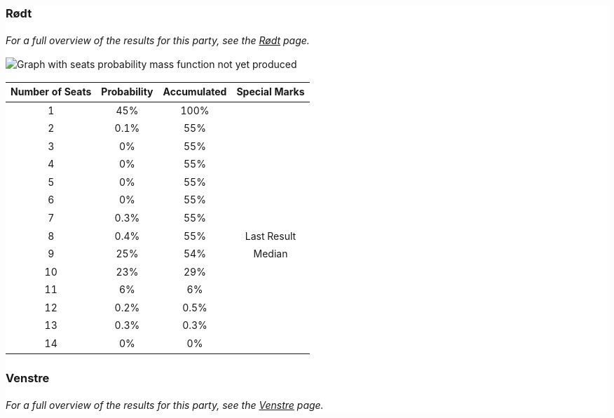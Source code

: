 ### Rødt

*For a full overview of the results for this party, see the [Rødt](party-rødt.html) page.*

![Graph with seats probability mass function not yet produced](2024-09-09-ResponsAnalyse-seats-pmf-rødt.png "Seats Probability Mass Function")

| Number of Seats | Probability | Accumulated | Special Marks |
|:---------------:|:-----------:|:-----------:|:-------------:|
| 1 | 45% | 100% |  |
| 2 | 0.1% | 55% |  |
| 3 | 0% | 55% |  |
| 4 | 0% | 55% |  |
| 5 | 0% | 55% |  |
| 6 | 0% | 55% |  |
| 7 | 0.3% | 55% |  |
| 8 | 0.4% | 55% | Last Result |
| 9 | 25% | 54% | Median |
| 10 | 23% | 29% |  |
| 11 | 6% | 6% |  |
| 12 | 0.2% | 0.5% |  |
| 13 | 0.3% | 0.3% |  |
| 14 | 0% | 0% |  |

### Venstre

*For a full overview of the results for this party, see the [Venstre](party-venstre.html) page.*
